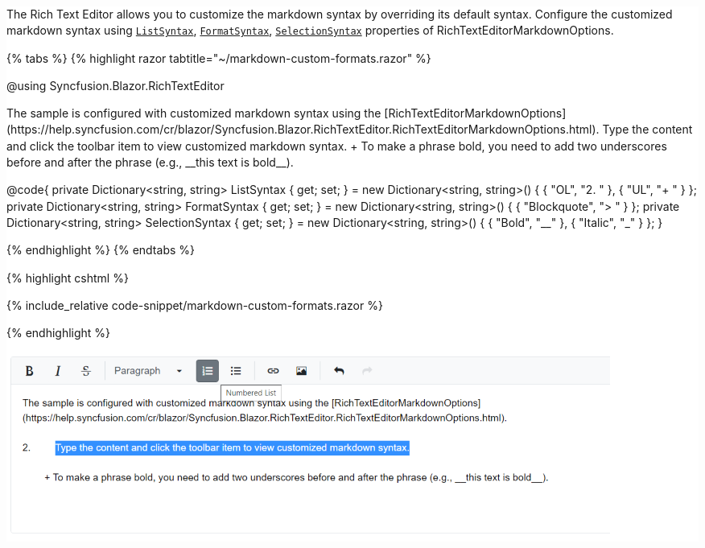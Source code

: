 The Rich Text Editor allows you to customize the markdown syntax by overriding its default syntax. Configure the customized markdown syntax using [`ListSyntax`](https://help.syncfusion.com/cr/blazor/Syncfusion.Blazor.RichTextEditor.RichTextEditorMarkdownOptions.html#Syncfusion_Blazor_RichTextEditor_RichTextEditorMarkdownOptions_ListSyntax), [`FormatSyntax`](https://help.syncfusion.com/cr/blazor/Syncfusion.Blazor.RichTextEditor.RichTextEditorMarkdownOptions.html#Syncfusion_Blazor_RichTextEditor_RichTextEditorMarkdownOptions_FormatSyntax), [`SelectionSyntax`](https://help.syncfusion.com/cr/blazor/Syncfusion.Blazor.RichTextEditor.RichTextEditorMarkdownOptions.html#Syncfusion_Blazor_RichTextEditor_RichTextEditorMarkdownOptions_SelectionSyntax) properties of RichTextEditorMarkdownOptions.

{% tabs %}
{% highlight razor tabtitle="~/markdown-custom-formats.razor" %}

@using Syncfusion.Blazor.RichTextEditor

<SfRichTextEditor Height="250px" EditorMode="EditorMode.Markdown">
        The sample is configured with customized markdown syntax using the [RichTextEditorMarkdownOptions](https://help.syncfusion.com/cr/blazor/Syncfusion.Blazor.RichTextEditor.RichTextEditorMarkdownOptions.html). 
        Type the content and click the toolbar item to view customized markdown syntax.
        + To make a phrase bold, you need to add two underscores before and after the phrase (e.g., __this text is bold__).
        <RichTextEditorMarkdownOptions ListSyntax="@ListSyntax" FormatSyntax="@FormatSyntax" SelectionSyntax="@SelectionSyntax" />
</SfRichTextEditor>

@code{
    private Dictionary<string, string> ListSyntax { get; set; } = new Dictionary<string, string>()
    {
        { "OL", "2. " },
        { "UL", "+ " }
    };
    private Dictionary<string, string> FormatSyntax { get; set; } = new Dictionary<string, string>()
    {
        { "Blockquote", "> " }
    };
    private Dictionary<string, string> SelectionSyntax { get; set; } = new Dictionary<string, string>()
    {
        { "Bold", "__" },
        { "Italic", "_" }
    };
}

{% endhighlight %}
{% endtabs %}

{% highlight cshtml %}

{% include_relative code-snippet/markdown-custom-formats.razor %}

{% endhighlight %}


![Blazor RichTextEditor with Markdown Custom List Syntax](./images/blazor-richtexteditor-markdown-custom-list.png)
